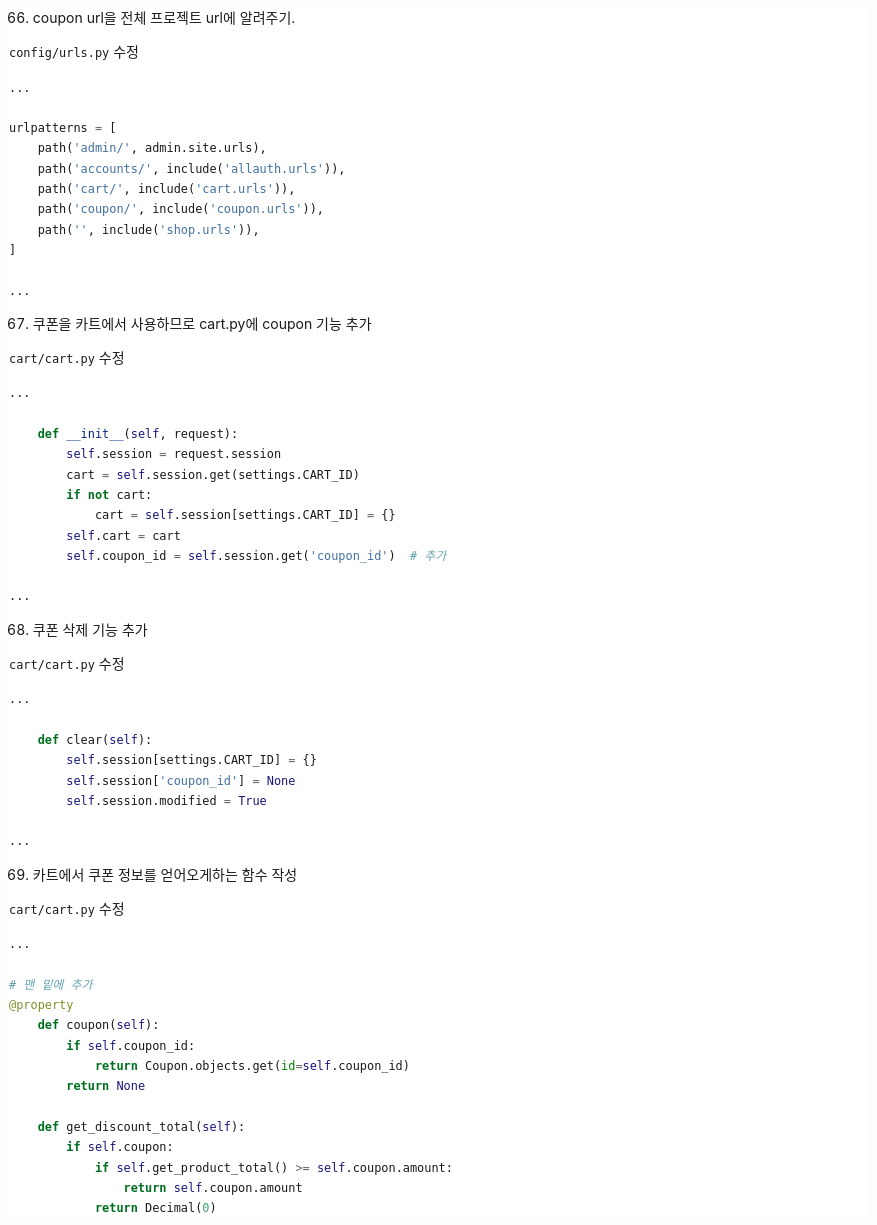 66. coupon url을 전체 프로젝트 url에 알려주기.  

``config/urls.py`` 수정

```py
...

urlpatterns = [
    path('admin/', admin.site.urls),
    path('accounts/', include('allauth.urls')),
    path('cart/', include('cart.urls')),
    path('coupon/', include('coupon.urls')),
    path('', include('shop.urls')),
]

...
```

67. 쿠폰을 카트에서 사용하므로 cart.py에 coupon 기능 추가  

``cart/cart.py`` 수정

```py
...

    def __init__(self, request):
        self.session = request.session
        cart = self.session.get(settings.CART_ID)
        if not cart:
            cart = self.session[settings.CART_ID] = {}
        self.cart = cart
        self.coupon_id = self.session.get('coupon_id')  # 추가

...
```  

68. 쿠폰 삭제 기능 추가  

``cart/cart.py`` 수정

```py
...

    def clear(self):
        self.session[settings.CART_ID] = {}
        self.session['coupon_id'] = None
        self.session.modified = True

...
```  

69. 카트에서 쿠폰 정보를 얻어오게하는 함수 작성

``cart/cart.py`` 수정  

```py
...

# 맨 밑에 추가
@property
    def coupon(self):
        if self.coupon_id:
            return Coupon.objects.get(id=self.coupon_id)
        return None

    def get_discount_total(self):
        if self.coupon:
            if self.get_product_total() >= self.coupon.amount:
                return self.coupon.amount
            return Decimal(0)
```